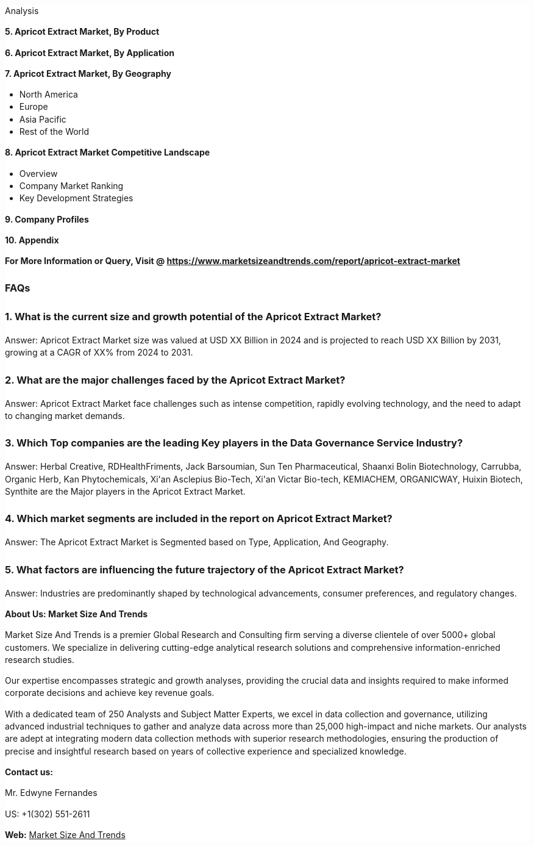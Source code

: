 Analysis</span></li></ul></div><div class="" data-test-id=""><p><strong><span class="">5. Apricot Extract Market, By Product</span></strong></p></div><div class="" data-test-id=""><p><strong><span class="">6. Apricot Extract Market, By Application</span></strong></p></div><div class="" data-test-id=""><p><strong><span class="">7. Apricot Extract Market, By Geography</span></strong></p></div><div class="" data-test-id=""><ul><li><span class="">North America</span></li><li><span class="">Europe</span></li><li><span class="">Asia Pacific</span></li><li><span class="">Rest of the World</span></li></ul></div><div class="" data-test-id=""><p><strong><span class="">8. Apricot Extract Market Competitive Landscape</span></strong></p></div><div class="" data-test-id=""><ul><li><span class="">Overview</span></li><li><span class="">Company Market Ranking</span></li><li><span class="">Key Development Strategies</span></li></ul></div><div class="" data-test-id=""><p><strong><span class="">9. Company Profiles</span></strong></p></div><div class="" data-test-id=""><p><strong><span class="">10. Appendix</span></strong></p></div><div class="" data-test-id=""><p><strong><span class="">For More Information or Query, Visit @ <a href="https://www.marketsizeandtrends.com/report/apricot-extract-market" target="_blank">https://www.marketsizeandtrends.com/report/apricot-extract-market</a></span></strong></p></div><div class="" data-test-id=""><div class="article-main__content" data-test-id="publishing-text-block"><h3><strong><span class="">FAQs</span></strong></h3></div><div class="article-main__content" data-test-id="publishing-text-block"><h3><span class="">1. What is the current size and growth potential of the Apricot Extract Market?</span></h3></div><div class="article-main__content" data-test-id="publishing-text-block"><p><span class="font-[700]">Answer</span><span class="">: Apricot Extract Market size was valued at USD XX Billion in 2024 and is projected to reach USD XX Billion by 2031, growing at a CAGR of XX% from 2024 to 2031.</span></p></div><div class="article-main__content" data-test-id="publishing-text-block"><h3><span class="">2. What are the major challenges faced by the Apricot Extract Market?</span></h3></div><div class="article-main__content" data-test-id="publishing-text-block"><p><span class="font-[700]">Answer</span><span class="">: Apricot Extract Market face challenges such as intense competition, rapidly evolving technology, and the need to adapt to changing market demands.</span></p></div><div class="article-main__content" data-test-id="publishing-text-block"><h3><span class="">3. Which Top companies are the leading Key players in the Data Governance Service Industry?</span></h3></div><div class="article-main__content" data-test-id="publishing-text-block"><p><span class="font-[700]">Answer</span><span class="">: Herbal Creative, RDHealthFriments, Jack Barsoumian, Sun Ten Pharmaceutical, Shaanxi Bolin Biotechnology, Carrubba, Organic Herb, Kan Phytochemicals, Xi'an Asclepius Bio-Tech, Xi'an Victar Bio-tech, KEMIACHEM, ORGANICWAY, Huixin Biotech, Synthite are the Major players in the Apricot Extract Market.</span></p></div><div class="article-main__content" data-test-id="publishing-text-block"><h3><span class="">4. Which market segments are included in the report on Apricot Extract Market?</span></h3></div><div class="article-main__content" data-test-id="publishing-text-block"><p><span class="font-[700]">Answer</span><span class="">: The Apricot Extract Market is Segmented based on Type, Application, And Geography.</span></p></div><div class="article-main__content" data-test-id="publishing-text-block"><h3><span class="">5. What factors are influencing the future trajectory of the Apricot Extract Market?</span></h3></div><div class="article-main__content" data-test-id="publishing-text-block"><p><span class="font-[700]">Answer:</span><span class="">&nbsp;Industries are predominantly shaped by technological advancements, consumer preferences, and regulatory changes.</span></p></div><p><strong><span class="">About Us: Market Size And Trends</span></strong></p></div><div class="" data-test-id=""><p><span class="">Market Size And Trends is a premier Global Research and Consulting firm serving a diverse clientele of over 5000+ global customers. We specialize in delivering cutting-edge analytical research solutions and comprehensive information-enriched research studies.</span></p></div><div class="" data-test-id=""><p><span class="">Our expertise encompasses strategic and growth analyses, providing the crucial data and insights required to make informed corporate decisions and achieve key revenue goals.</span></p></div><div class="" data-test-id=""><p><span class="">With a dedicated team of 250 Analysts and Subject Matter Experts, we excel in data collection and governance, utilizing advanced industrial techniques to gather and analyze data across more than 25,000 high-impact and niche markets. Our analysts are adept at integrating modern data collection methods with superior research methodologies, ensuring the production of precise and insightful research based on years of collective experience and specialized knowledge.</span></p></div><div class="" data-test-id=""><p><strong><span class="">Contact us:</span></strong></p></div><div class="" data-test-id=""><p><span class="">Mr. Edwyne Fernandes</span></p></div><div class="" data-test-id=""><p><span class="">US: +1(302) 551-2611<br /></span></p><p><span class=""><strong>Web:</strong> <a href="https://www.marketsizeandtrends.com/" target="_blank">Market Size And Trends</a></span></p></div>
